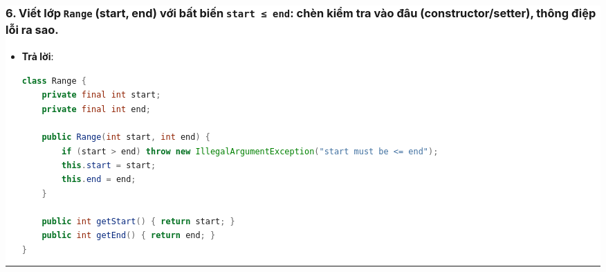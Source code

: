 
### 6. Viết lớp `Range` (start, end) với bất biến `start ≤ end`: chèn kiểm tra vào đâu (constructor/setter), thông điệp lỗi ra sao.
- **Trả lời**:
  ```java
  class Range {
      private final int start;
      private final int end;

      public Range(int start, int end) {
          if (start > end) throw new IllegalArgumentException("start must be <= end");
          this.start = start;
          this.end = end;
      }

      public int getStart() { return start; }
      public int getEnd() { return end; }
  }
  ```

---

